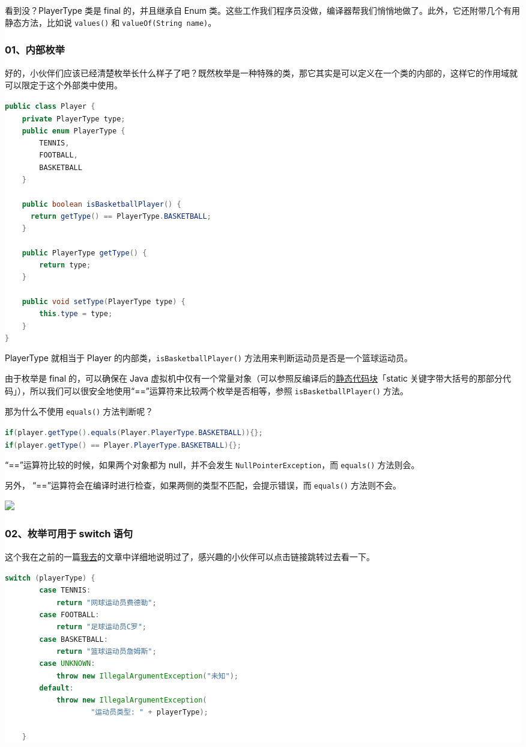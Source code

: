 看到没？PlayerType 类是 final 的，并且继承自 Enum 类。这些工作我们程序员没做，编译器帮我们悄悄地做了。此外，它还附带几个有用静态方法，比如说 `values()` 和  `valueOf(String name)`。

### 01、内部枚举

好的，小伙伴们应该已经清楚枚举长什么样子了吧？既然枚举是一种特殊的类，那它其实是可以定义在一个类的内部的，这样它的作用域就可以限定于这个外部类中使用。

```java
public class Player {
    private PlayerType type;
    public enum PlayerType {
        TENNIS,
        FOOTBALL,
        BASKETBALL
    }
    
    public boolean isBasketballPlayer() {
      return getType() == PlayerType.BASKETBALL;
    }

    public PlayerType getType() {
        return type;
    }

    public void setType(PlayerType type) {
        this.type = type;
    }
}
```

PlayerType 就相当于 Player 的内部类，`isBasketballPlayer()` 方法用来判断运动员是否是一个篮球运动员。

由于枚举是 final 的，可以确保在 Java 虚拟机中仅有一个常量对象（可以参照反编译后的[静态代码块](https://mp.weixin.qq.com/s/24EdEt3UyP7aKZStvvuDgQ)「static 关键字带大括号的那部分代码」），所以我们可以很安全地使用“==”运算符来比较两个枚举是否相等，参照 `isBasketballPlayer()` 方法。

那为什么不使用 `equals()` 方法判断呢？

```java
if(player.getType().equals(Player.PlayerType.BASKETBALL)){};
if(player.getType() == Player.PlayerType.BASKETBALL){};
```

“==”运算符比较的时候，如果两个对象都为 null，并不会发生 `NullPointerException`，而 `equals()` 方法则会。

另外， “==”运算符会在编译时进行检查，如果两侧的类型不匹配，会提示错误，而 `equals()` 方法则不会。

![](http://www.itwanger.com/assets/images/2020/06/java-meiju-01.png)

### 02、枚举可用于 switch 语句

这个我在之前的一篇[我去](https://mp.weixin.qq.com/s/1BDDLDSKDGwQAfIFMyySdg)的文章中详细地说明过了，感兴趣的小伙伴可以点击链接跳转过去看一下。

```java
switch (playerType) {
        case TENNIS:
            return "网球运动员费德勒";
        case FOOTBALL:
            return "足球运动员C罗";
        case BASKETBALL:
            return "篮球运动员詹姆斯";
        case UNKNOWN:
            throw new IllegalArgumentException("未知");
        default:
            throw new IllegalArgumentException(
                    "运动员类型: " + playerType);

    }
```
